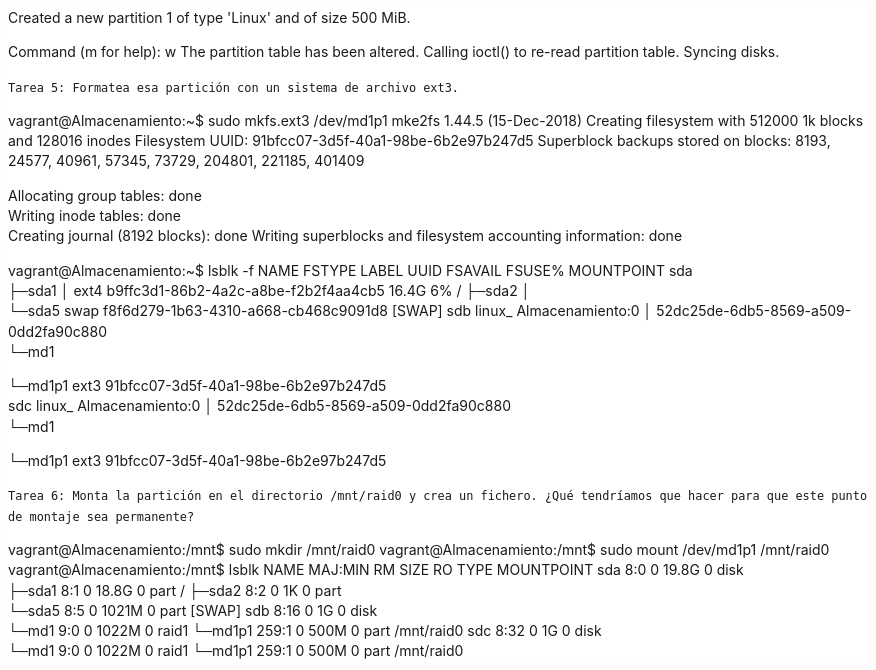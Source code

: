 Created a new partition 1 of type 'Linux' and of size 500 MiB.

Command (m for help): w
The partition table has been altered.
Calling ioctl() to re-read partition table.
Syncing disks.



    Tarea 5: Formatea esa partición con un sistema de archivo ext3.

vagrant@Almacenamiento:~$ sudo mkfs.ext3 /dev/md1p1
mke2fs 1.44.5 (15-Dec-2018)
Creating filesystem with 512000 1k blocks and 128016 inodes
Filesystem UUID: 91bfcc07-3d5f-40a1-98be-6b2e97b247d5
Superblock backups stored on blocks: 
	8193, 24577, 40961, 57345, 73729, 204801, 221185, 401409

Allocating group tables: done                            
Writing inode tables: done                            
Creating journal (8192 blocks): done
Writing superblocks and filesystem accounting information: done 

vagrant@Almacenamiento:~$ lsblk -f
NAME FSTYPE LABEL UUID                                 FSAVAIL FSUSE% MOUNTPOINT
sda                                                                   
├─sda1
│    ext4         b9ffc3d1-86b2-4a2c-a8be-f2b2f4aa4cb5   16.4G     6% /
├─sda2
│                                                                     
└─sda5
     swap         f8f6d279-1b63-4310-a668-cb468c9091d8                [SWAP]
sdb  linux_ Almacenamiento:0
│                 52dc25de-6db5-8569-a509-0dd2fa90c880                
└─md1
                                                                      
  └─md1p1
     ext3         91bfcc07-3d5f-40a1-98be-6b2e97b247d5                
sdc  linux_ Almacenamiento:0
│                 52dc25de-6db5-8569-a509-0dd2fa90c880                
└─md1
                                                                      
  └─md1p1
     ext3         91bfcc07-3d5f-40a1-98be-6b2e97b247d5  



    Tarea 6: Monta la partición en el directorio /mnt/raid0 y crea un fichero. ¿Qué tendríamos que hacer para que este punto de montaje sea permanente?

vagrant@Almacenamiento:/mnt$ sudo mkdir /mnt/raid0
vagrant@Almacenamiento:/mnt$ sudo mount /dev/md1p1 /mnt/raid0
vagrant@Almacenamiento:/mnt$ lsblk
NAME      MAJ:MIN RM  SIZE RO TYPE  MOUNTPOINT
sda         8:0    0 19.8G  0 disk  
├─sda1      8:1    0 18.8G  0 part  /
├─sda2      8:2    0    1K  0 part  
└─sda5      8:5    0 1021M  0 part  [SWAP]
sdb         8:16   0    1G  0 disk  
└─md1       9:0    0 1022M  0 raid1 
  └─md1p1 259:1    0  500M  0 part  /mnt/raid0
sdc         8:32   0    1G  0 disk  
└─md1       9:0    0 1022M  0 raid1 
  └─md1p1 259:1    0  500M  0 part  /mnt/raid0
